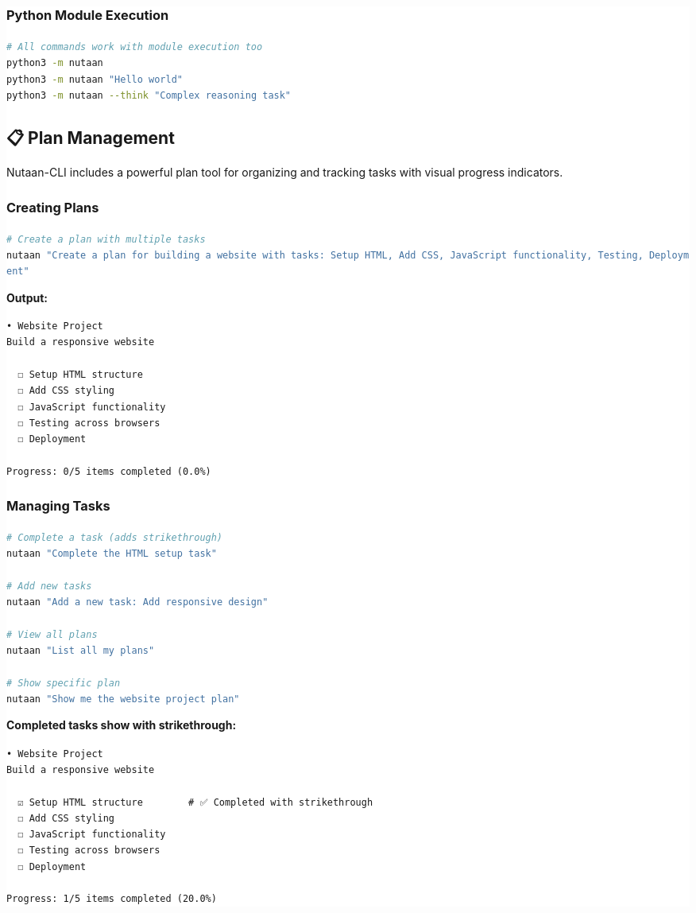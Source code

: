 ### Python Module Execution
```bash
# All commands work with module execution too
python3 -m nutaan
python3 -m nutaan "Hello world"
python3 -m nutaan --think "Complex reasoning task"
```

## 📋 Plan Management

Nutaan-CLI includes a powerful plan tool for organizing and tracking tasks with visual progress indicators.

### Creating Plans
```bash
# Create a plan with multiple tasks
nutaan "Create a plan for building a website with tasks: Setup HTML, Add CSS, JavaScript functionality, Testing, Deployment"
```

**Output:**
```
• Website Project
Build a responsive website

  ☐ Setup HTML structure
  ☐ Add CSS styling  
  ☐ JavaScript functionality
  ☐ Testing across browsers
  ☐ Deployment

Progress: 0/5 items completed (0.0%)
```

### Managing Tasks
```bash
# Complete a task (adds strikethrough)
nutaan "Complete the HTML setup task"

# Add new tasks
nutaan "Add a new task: Add responsive design"

# View all plans
nutaan "List all my plans"

# Show specific plan
nutaan "Show me the website project plan"
```

**Completed tasks show with strikethrough:**
```
• Website Project
Build a responsive website

  ☑ Setup HTML structure        # ✅ Completed with strikethrough
  ☐ Add CSS styling
  ☐ JavaScript functionality
  ☐ Testing across browsers
  ☐ Deployment

Progress: 1/5 items completed (20.0%)
```
